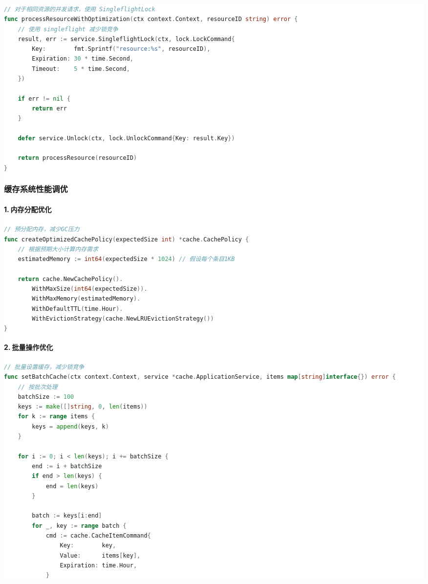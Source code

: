 ```go
// 对于相同资源的并发请求，使用 SingleflightLock
func processResourceWithOptimization(ctx context.Context, resourceID string) error {
    // 使用 singleflight 减少锁竞争
    result, err := service.SingleflightLock(ctx, lock.LockCommand{
        Key:        fmt.Sprintf("resource:%s", resourceID),
        Expiration: 30 * time.Second,
        Timeout:    5 * time.Second,
    })

    if err != nil {
        return err
    }

    defer service.Unlock(ctx, lock.UnlockCommand{Key: result.Key})

    return processResource(resourceID)
}
```

### 缓存系统性能调优

#### 1. 内存分配优化

```go
// 预分配内存，减少GC压力
func createOptimizedCachePolicy(expectedSize int) *cache.CachePolicy {
    // 根据预期大小计算内存需求
    estimatedMemory := int64(expectedSize * 1024) // 假设每个条目1KB

    return cache.NewCachePolicy().
        WithMaxSize(int64(expectedSize)).
        WithMaxMemory(estimatedMemory).
        WithDefaultTTL(time.Hour).
        WithEvictionStrategy(cache.NewLRUEvictionStrategy())
}
```

#### 2. 批量操作优化

```go
// 批量设置缓存，减少锁竞争
func setBatchCache(ctx context.Context, service *cache.ApplicationService, items map[string]interface{}) error {
    // 按批次处理
    batchSize := 100
    keys := make([]string, 0, len(items))
    for k := range items {
        keys = append(keys, k)
    }

    for i := 0; i < len(keys); i += batchSize {
        end := i + batchSize
        if end > len(keys) {
            end = len(keys)
        }

        batch := keys[i:end]
        for _, key := range batch {
            cmd := cache.CacheItemCommand{
                Key:        key,
                Value:      items[key],
                Expiration: time.Hour,
            }

```